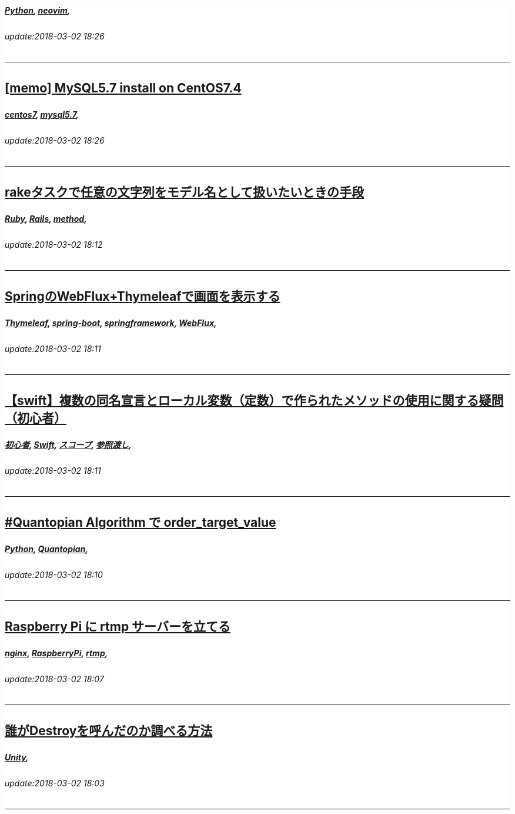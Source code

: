 ##### [Python](https://qiita.com/tags/Python), [neovim](https://qiita.com/tags/neovim), 
###### update:2018-03-02 18:26
---
## [[memo] MySQL5.7 install on CentOS7.4](https://qiita.com/ichidai/items/36cccc3bb23fcfab3644)
##### [centos7](https://qiita.com/tags/centos7), [mysql5.7](https://qiita.com/tags/mysql5.7), 
###### update:2018-03-02 18:26
---
## [rakeタスクで任意の文字列をモデル名として扱いたいときの手段](https://qiita.com/yuuuking/items/bf82dc0161a4753eedf1)
##### [Ruby](https://qiita.com/tags/Ruby), [Rails](https://qiita.com/tags/Rails), [method](https://qiita.com/tags/method), 
###### update:2018-03-02 18:12
---
## [SpringのWebFlux+Thymeleafで画面を表示する](https://qiita.com/tyabata/items/953b8181f95f19f53b4d)
##### [Thymeleaf](https://qiita.com/tags/Thymeleaf), [spring-boot](https://qiita.com/tags/spring-boot), [springframework](https://qiita.com/tags/springframework), [WebFlux](https://qiita.com/tags/WebFlux), 
###### update:2018-03-02 18:11
---
## [【swift】複数の同名宣言とローカル変数（定数）で作られたメソッドの使用に関する疑問（初心者）](https://qiita.com/shotaroh/items/5d0ea53759ae82121847)
##### [初心者](https://qiita.com/tags/初心者), [Swift](https://qiita.com/tags/Swift), [スコープ](https://qiita.com/tags/スコープ), [参照渡し](https://qiita.com/tags/参照渡し), 
###### update:2018-03-02 18:11
---
## [#Quantopian Algorithm で order_target_value](https://qiita.com/shinseitaro/items/7f9b45ab6fd5149e7a1e)
##### [Python](https://qiita.com/tags/Python), [Quantopian](https://qiita.com/tags/Quantopian), 
###### update:2018-03-02 18:10
---
## [Raspberry Pi に rtmp サーバーを立てる](https://qiita.com/ekzemplaro/items/e002fad42c79f368d5ef)
##### [nginx](https://qiita.com/tags/nginx), [RaspberryPi](https://qiita.com/tags/RaspberryPi), [rtmp](https://qiita.com/tags/rtmp), 
###### update:2018-03-02 18:07
---
## [誰がDestroyを呼んだのか調べる方法](https://qiita.com/taoru/items/7d05696dc8538542d5f4)
##### [Unity](https://qiita.com/tags/Unity), 
###### update:2018-03-02 18:03
---
